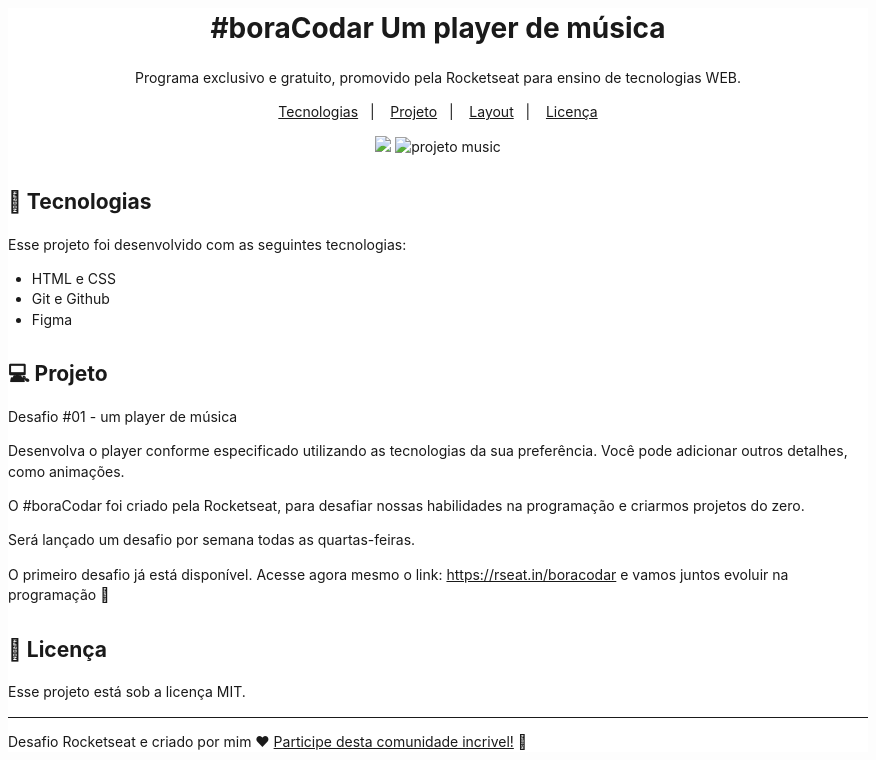 
<h1 align = "center" > #boraCodar Um player de música </h1>


<p align="center">
Programa exclusivo e gratuito, promovido pela Rocketseat para ensino de tecnologias WEB. <br/>

</p>

<p align="center">
  <a href="#-tecnologias">Tecnologias</a>&nbsp;&nbsp;&nbsp;|&nbsp;&nbsp;&nbsp;
  <a href="#-projeto">Projeto</a>&nbsp;&nbsp;&nbsp;|&nbsp;&nbsp;&nbsp;
  <a href="#-layout">Layout</a>&nbsp;&nbsp;&nbsp;|&nbsp;&nbsp;&nbsp;
  <a href="#memo-licença">Licença</a>
</p>

<p align="center">
  <img src="imgs/readme.jpeg>
</p>

<br>

<p align="center">
  <img alt="projeto music" src=".github/readme.jpeg.jpg" width="100%">
</p>

## 🚀 Tecnologias

Esse projeto foi desenvolvido com as seguintes tecnologias:

- HTML e CSS
- Git e Github
- Figma

## 💻 Projeto

Desafio #01 - um player de música

Desenvolva o player conforme especificado utilizando as tecnologias da sua preferência. Você pode adicionar outros detalhes, como animações.

O #boraCodar foi criado pela Rocketseat, para desafiar nossas habilidades na programação e criarmos projetos do zero.

Será lançado um desafio por semana todas as quartas-feiras.

O primeiro desafio já está disponível. Acesse agora mesmo o link: https://rseat.in/boracodar e vamos juntos evoluir na programação 🚀



## :memo: Licença

Esse projeto está sob a licença MIT.

---

Desafio Rocketseat e criado por mim ♥ 
[Participe desta comunidade incrivel!](https://discord.gg/rocketseat) :wave: 
